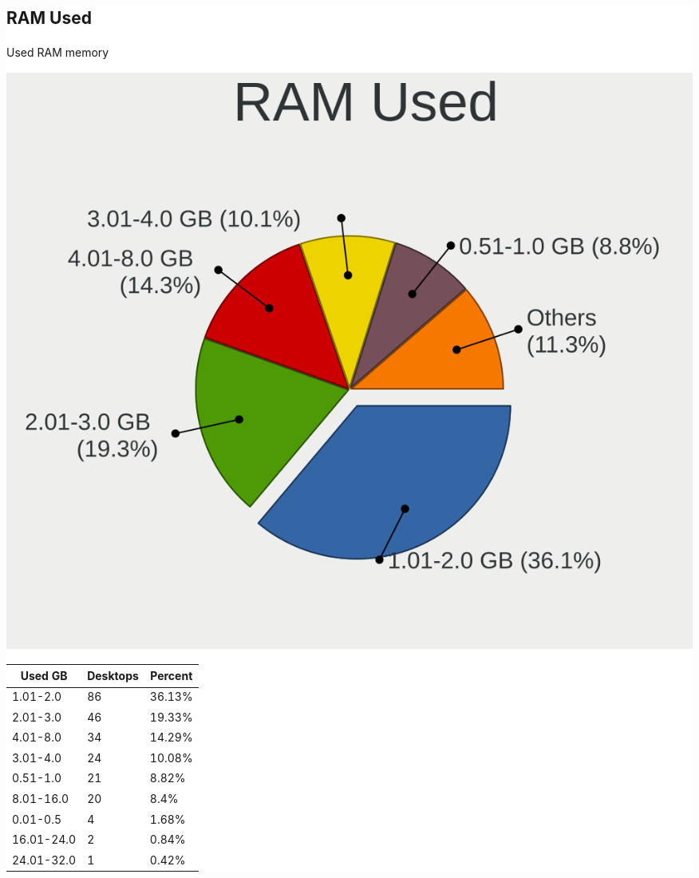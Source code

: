 RAM Used
--------

Used RAM memory

![RAM Used](./images/pie_chart/node_ram_used.svg)


| Used GB    | Desktops | Percent |
|------------|----------|---------|
| 1.01-2.0   | 86       | 36.13%  |
| 2.01-3.0   | 46       | 19.33%  |
| 4.01-8.0   | 34       | 14.29%  |
| 3.01-4.0   | 24       | 10.08%  |
| 0.51-1.0   | 21       | 8.82%   |
| 8.01-16.0  | 20       | 8.4%    |
| 0.01-0.5   | 4        | 1.68%   |
| 16.01-24.0 | 2        | 0.84%   |
| 24.01-32.0 | 1        | 0.42%   |
